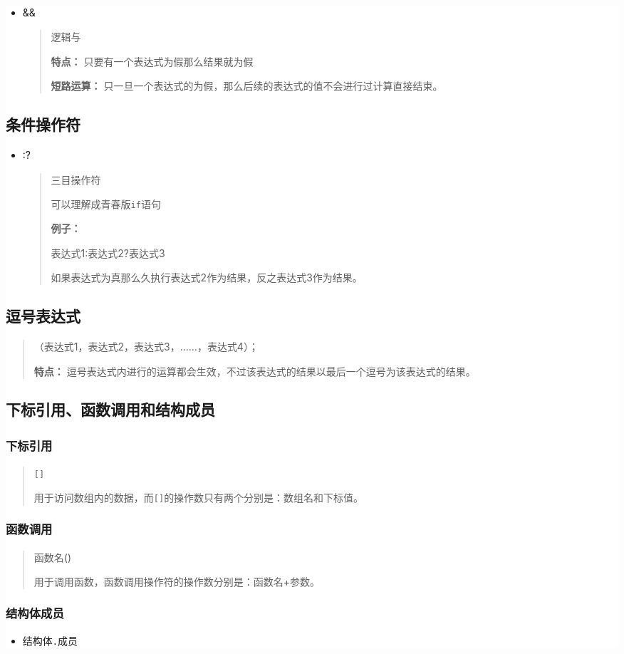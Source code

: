 + &&

  > 逻辑与
  >
  > **特点：** 只要有一个表达式为假那么结果就为假
  >
  > **短路运算：** 只一旦一个表达式的为假，那么后续的表达式的值不会进行过计算直接结束。



## 条件操作符

+ :?

  > 三目操作符
  >
  > 可以理解成青春版`if`语句
  >
  > **例子：**
  >
  > 表达式1:表达式2?表达式3
  >
  > 如果表达式为真那么久执行表达式2作为结果，反之表达式3作为结果。



## 逗号表达式

> （表达式1，表达式2，表达式3，……，表达式4）；
>
> **特点：** 逗号表达式内进行的运算都会生效，不过该表达式的结果以最后一个逗号为该表达式的结果。



## 下标引用、函数调用和结构成员

### 下标引用

> `[]`
>
> 用于访问数组内的数据，而`[]`的操作数只有两个分别是：数组名和下标值。



### 函数调用

> 函数名()
>
> 用于调用函数，函数调用操作符的操作数分别是：函数名+参数。



### 结构体成员

+ 结构体`.`成员
